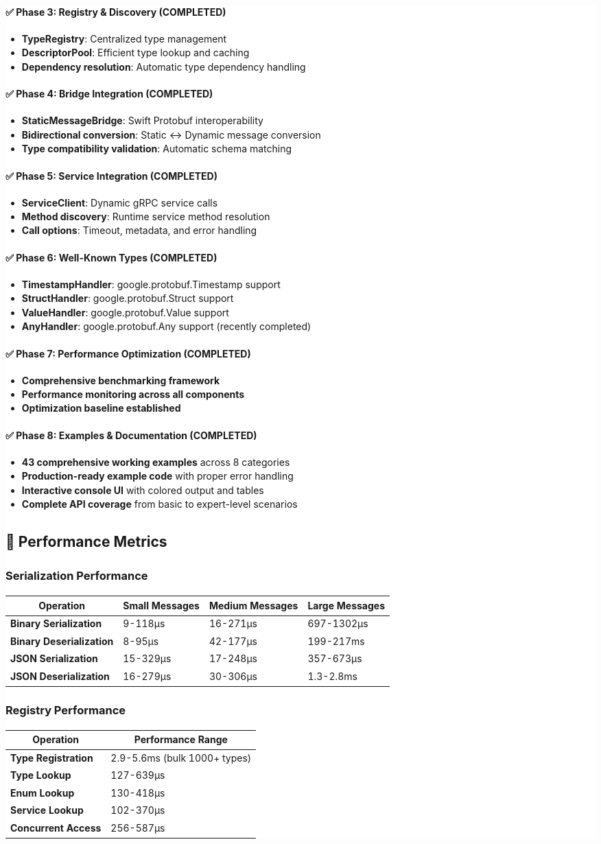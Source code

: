 #### ✅ Phase 3: Registry & Discovery (COMPLETED)
- **TypeRegistry**: Centralized type management
- **DescriptorPool**: Efficient type lookup and caching
- **Dependency resolution**: Automatic type dependency handling

#### ✅ Phase 4: Bridge Integration (COMPLETED)
- **StaticMessageBridge**: Swift Protobuf interoperability
- **Bidirectional conversion**: Static ↔ Dynamic message conversion
- **Type compatibility validation**: Automatic schema matching

#### ✅ Phase 5: Service Integration (COMPLETED)
- **ServiceClient**: Dynamic gRPC service calls
- **Method discovery**: Runtime service method resolution
- **Call options**: Timeout, metadata, and error handling

#### ✅ Phase 6: Well-Known Types (COMPLETED)
- **TimestampHandler**: google.protobuf.Timestamp support
- **StructHandler**: google.protobuf.Struct support
- **ValueHandler**: google.protobuf.Value support
- **AnyHandler**: google.protobuf.Any support (recently completed)

#### ✅ Phase 7: Performance Optimization (COMPLETED)
- **Comprehensive benchmarking framework**
- **Performance monitoring across all components**
- **Optimization baseline established**

#### ✅ Phase 8: Examples & Documentation (COMPLETED)
- **43 comprehensive working examples** across 8 categories
- **Production-ready example code** with proper error handling
- **Interactive console UI** with colored output and tables
- **Complete API coverage** from basic to expert-level scenarios

## 🚀 Performance Metrics

### Serialization Performance
| Operation | Small Messages | Medium Messages | Large Messages |
|-----------|---------------|-----------------|----------------|
| **Binary Serialization** | 9-118μs | 16-271μs | 697-1302μs |
| **Binary Deserialization** | 8-95μs | 42-177μs | 199-217ms |
| **JSON Serialization** | 15-329μs | 17-248μs | 357-673μs |
| **JSON Deserialization** | 16-279μs | 30-306μs | 1.3-2.8ms |

### Registry Performance
| Operation | Performance Range |
|-----------|------------------|
| **Type Registration** | 2.9-5.6ms (bulk 1000+ types) |
| **Type Lookup** | 127-639μs |
| **Enum Lookup** | 130-418μs |
| **Service Lookup** | 102-370μs |
| **Concurrent Access** | 256-587μs |
